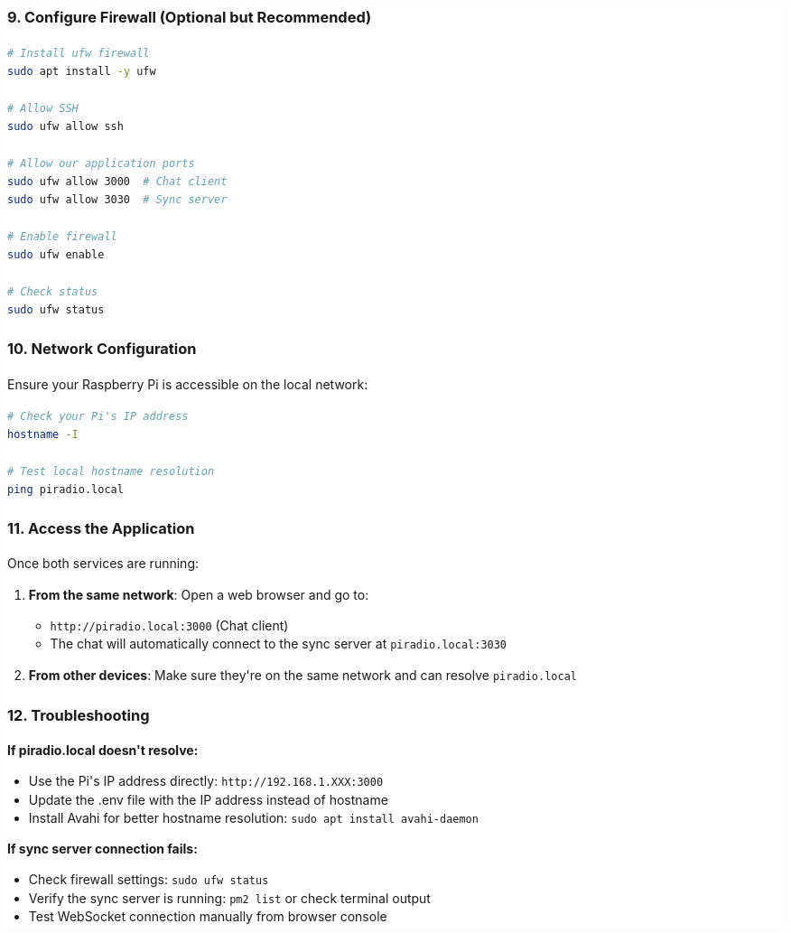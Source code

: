 ### 9. Configure Firewall (Optional but Recommended)

```bash
# Install ufw firewall
sudo apt install -y ufw

# Allow SSH
sudo ufw allow ssh

# Allow our application ports
sudo ufw allow 3000  # Chat client
sudo ufw allow 3030  # Sync server

# Enable firewall
sudo ufw enable

# Check status
sudo ufw status
```

### 10. Network Configuration

Ensure your Raspberry Pi is accessible on the local network:

```bash
# Check your Pi's IP address
hostname -I

# Test local hostname resolution
ping piradio.local
```

### 11. Access the Application

Once both services are running:

1. **From the same network**: Open a web browser and go to:
   - `http://piradio.local:3000` (Chat client)
   - The chat will automatically connect to the sync server at `piradio.local:3030`

2. **From other devices**: Make sure they're on the same network and can resolve `piradio.local`

### 12. Troubleshooting

**If piradio.local doesn't resolve:**
- Use the Pi's IP address directly: `http://192.168.1.XXX:3000`
- Update the .env file with the IP address instead of hostname
- Install Avahi for better hostname resolution: `sudo apt install avahi-daemon`

**If sync server connection fails:**
- Check firewall settings: `sudo ufw status`
- Verify the sync server is running: `pm2 list` or check terminal output
- Test WebSocket connection manually from browser console

